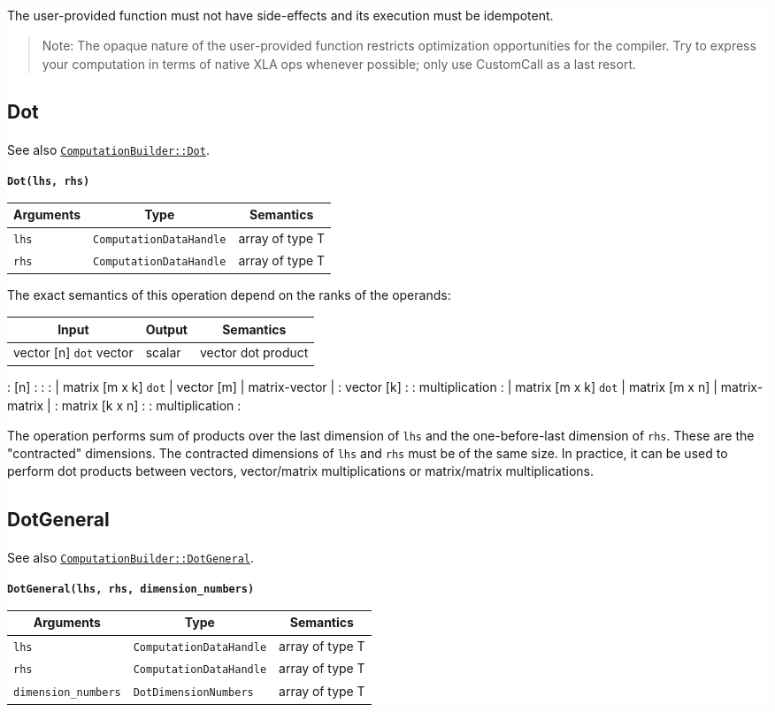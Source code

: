 The user-provided function must not have side-effects and its execution must be
idempotent.

> Note: The opaque nature of the user-provided function restricts optimization
> opportunities for the compiler. Try to express your computation in terms of
> native XLA ops whenever possible; only use CustomCall as a last resort.

## Dot

See also
[`ComputationBuilder::Dot`](https://www.tensorflow.org/code/tensorflow/compiler/xla/client/computation_builder.h).

<b> `Dot(lhs, rhs)` </b>

Arguments | Type                    | Semantics
--------- | ----------------------- | ---------------
`lhs`     | `ComputationDataHandle` | array of type T
`rhs`     | `ComputationDataHandle` | array of type T

The exact semantics of this operation depend on the ranks of the operands:

| Input                   | Output                | Semantics               |
| ----------------------- | --------------------- | ----------------------- |
| vector [n] `dot` vector | scalar                | vector dot product      |
: [n]                     :                       :                         :
| matrix [m x k] `dot`    | vector [m]            | matrix-vector           |
: vector [k]              :                       : multiplication          :
| matrix [m x k] `dot`    | matrix [m x n]        | matrix-matrix           |
: matrix [k x n]          :                       : multiplication          :

The operation performs sum of products over the last dimension of `lhs` and the
one-before-last dimension of `rhs`. These are the "contracted" dimensions. The
contracted dimensions of `lhs` and `rhs` must be of the same size. In practice,
it can be used to perform dot products between vectors, vector/matrix
multiplications or matrix/matrix multiplications.

## DotGeneral

See also
[`ComputationBuilder::DotGeneral`](https://www.tensorflow.org/code/tensorflow/compiler/xla/client/computation_builder.h).

<b> `DotGeneral(lhs, rhs, dimension_numbers)` </b>

| Arguments | Type                    | Semantics
| --------- | ----------------------- | ---------------
| `lhs`     | `ComputationDataHandle` | array of type T
| `rhs`     | `ComputationDataHandle` | array of type T
| `dimension_numbers` | `DotDimensionNumbers` | array of type T
